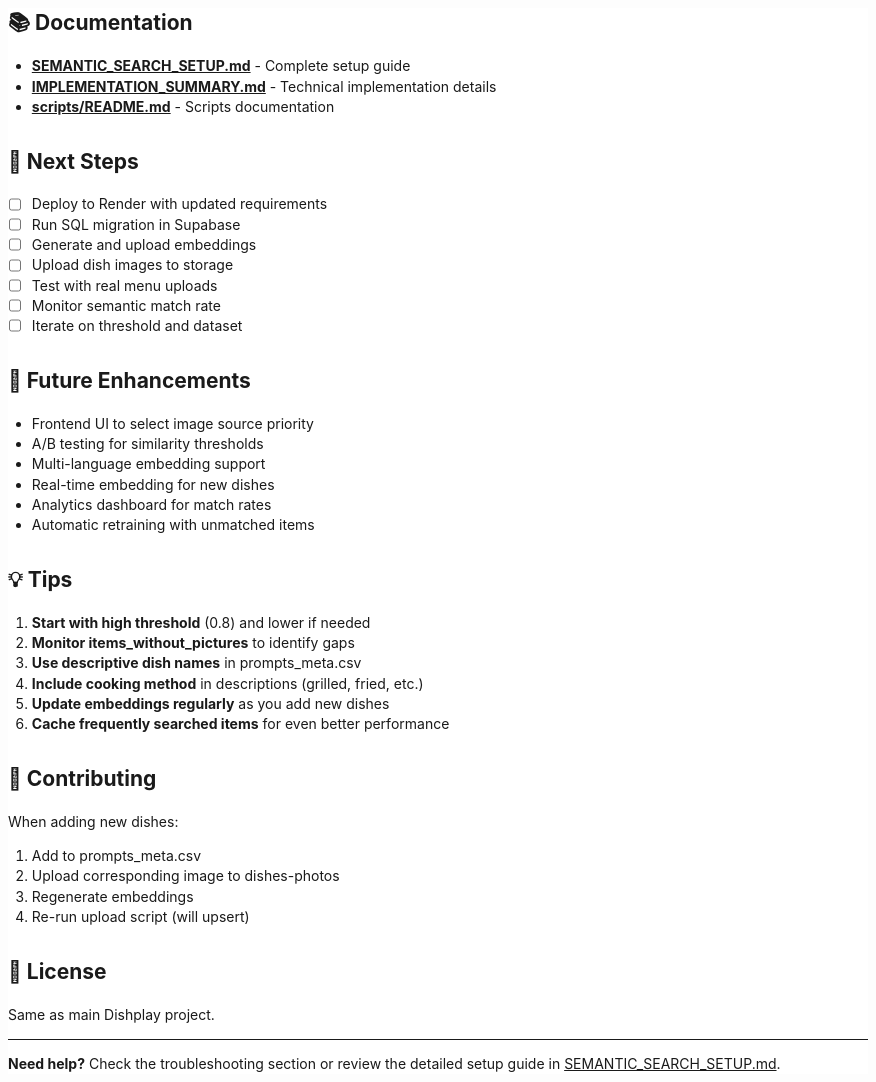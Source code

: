 ## 📚 Documentation

- **[SEMANTIC_SEARCH_SETUP.md](SEMANTIC_SEARCH_SETUP.md)** - Complete setup guide
- **[IMPLEMENTATION_SUMMARY.md](IMPLEMENTATION_SUMMARY.md)** - Technical implementation details
- **[scripts/README.md](scripts/README.md)** - Scripts documentation

## 🎯 Next Steps

- [ ] Deploy to Render with updated requirements
- [ ] Run SQL migration in Supabase
- [ ] Generate and upload embeddings
- [ ] Upload dish images to storage
- [ ] Test with real menu uploads
- [ ] Monitor semantic match rate
- [ ] Iterate on threshold and dataset

## 🔮 Future Enhancements

- Frontend UI to select image source priority
- A/B testing for similarity thresholds
- Multi-language embedding support
- Real-time embedding for new dishes
- Analytics dashboard for match rates
- Automatic retraining with unmatched items

## 💡 Tips

1. **Start with high threshold** (0.8) and lower if needed
2. **Monitor items_without_pictures** to identify gaps
3. **Use descriptive dish names** in prompts_meta.csv
4. **Include cooking method** in descriptions (grilled, fried, etc.)
5. **Update embeddings regularly** as you add new dishes
6. **Cache frequently searched items** for even better performance

## 🤝 Contributing

When adding new dishes:
1. Add to prompts_meta.csv
2. Upload corresponding image to dishes-photos
3. Regenerate embeddings
4. Re-run upload script (will upsert)

## 📄 License

Same as main Dishplay project.

---

**Need help?** Check the troubleshooting section or review the detailed setup guide in [SEMANTIC_SEARCH_SETUP.md](SEMANTIC_SEARCH_SETUP.md).
